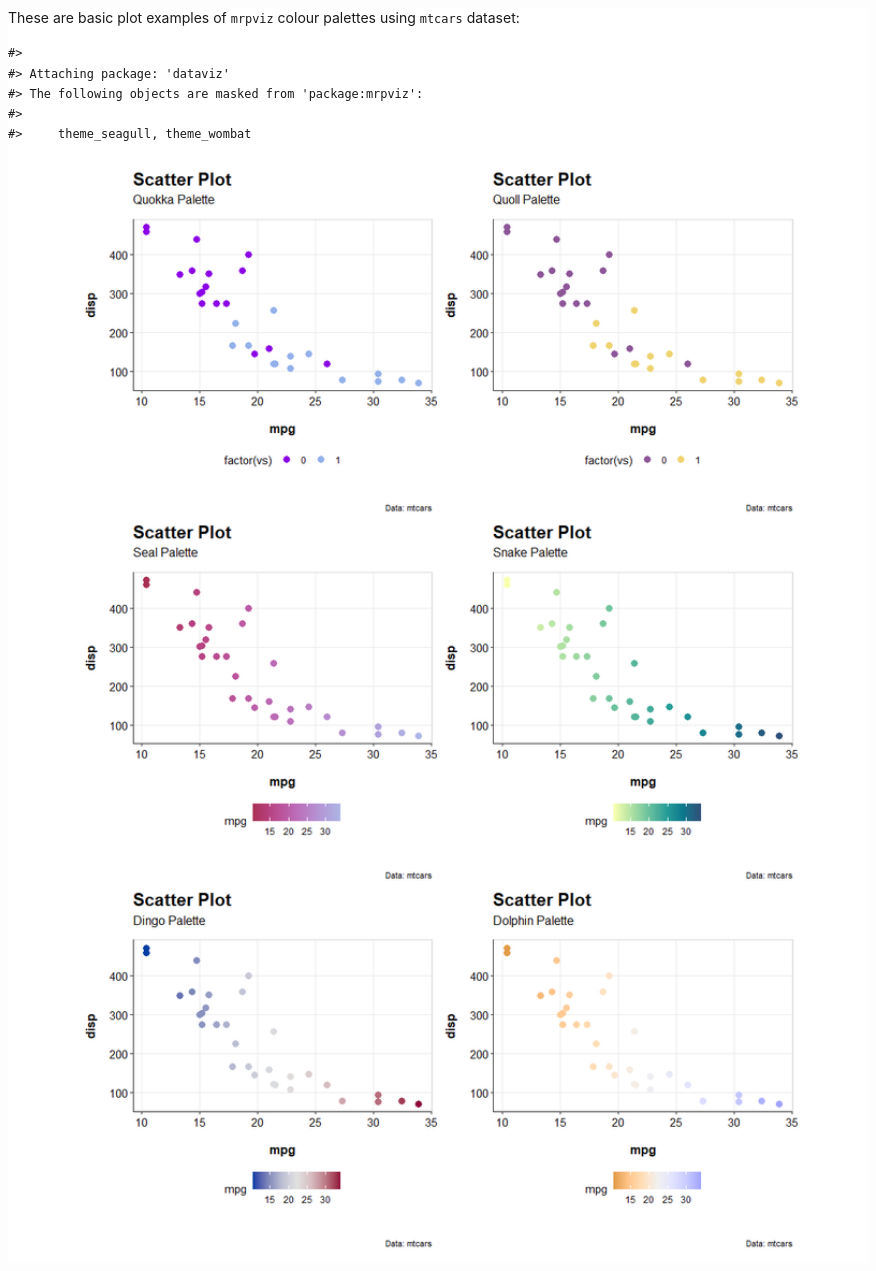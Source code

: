 These are basic plot examples of `mrpviz` colour palettes using `mtcars`
dataset:

    #> 
    #> Attaching package: 'dataviz'
    #> The following objects are masked from 'package:mrpviz':
    #> 
    #>     theme_seagull, theme_wombat

<img src="man/figures/README-colour-1.png" width="100%" />
